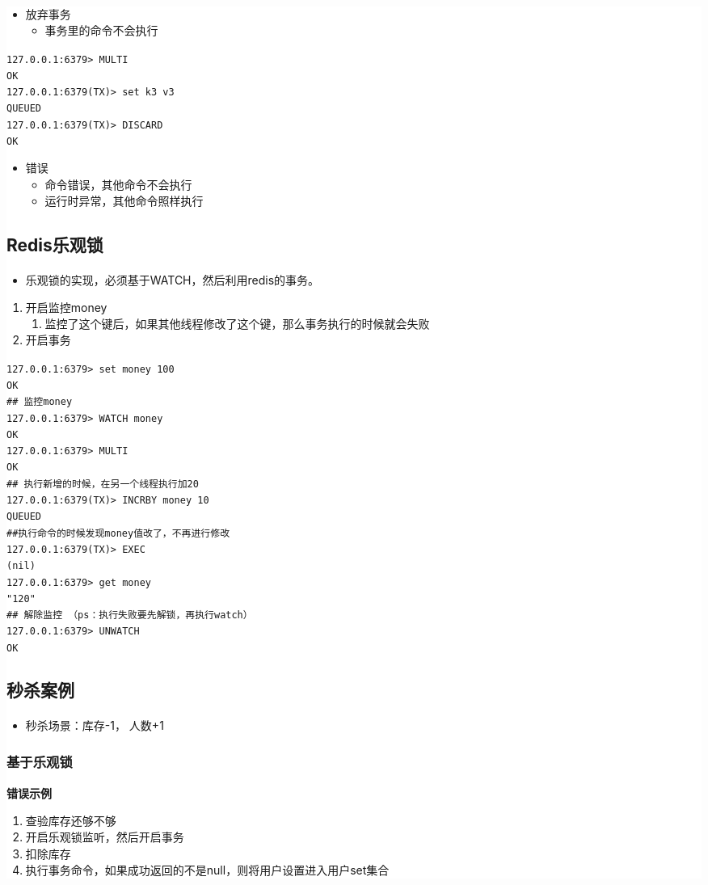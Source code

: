 - 放弃事务
  - 事务里的命令不会执行

```shell
127.0.0.1:6379> MULTI
OK
127.0.0.1:6379(TX)> set k3 v3
QUEUED
127.0.0.1:6379(TX)> DISCARD
OK
```

- 错误
  - 命令错误，其他命令不会执行
  - 运行时异常，其他命令照样执行

## Redis乐观锁

- 乐观锁的实现，必须基于WATCH，然后利用redis的事务。

1. 开启监控money
   1. 监控了这个键后，如果其他线程修改了这个键，那么事务执行的时候就会失败
2. 开启事务

```shell
127.0.0.1:6379> set money 100
OK
## 监控money
127.0.0.1:6379> WATCH money
OK
127.0.0.1:6379> MULTI
OK
## 执行新增的时候，在另一个线程执行加20
127.0.0.1:6379(TX)> INCRBY money 10
QUEUED
##执行命令的时候发现money值改了，不再进行修改
127.0.0.1:6379(TX)> EXEC
(nil)
127.0.0.1:6379> get money
"120"
## 解除监控 （ps：执行失败要先解锁，再执行watch）
127.0.0.1:6379> UNWATCH
OK
```

## 秒杀案例

- 秒杀场景：库存-1， 人数+1

### 基于乐观锁

**错误示例**

1. 查验库存还够不够
2. 开启乐观锁监听，然后开启事务
3. 扣除库存
4. 执行事务命令，如果成功返回的不是null，则将用户设置进入用户set集合
